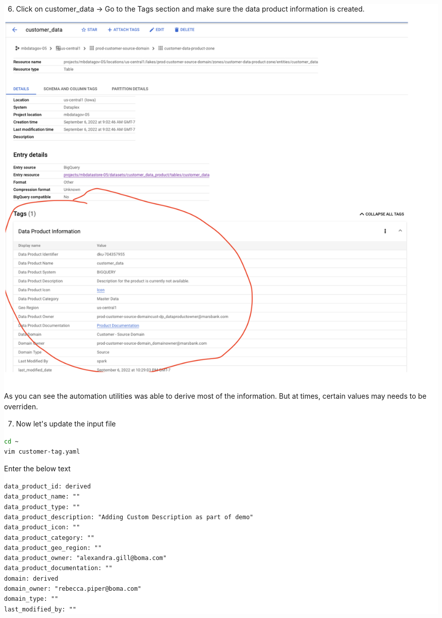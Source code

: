 6. Click on customer_data -> Go to the Tags section and make sure the data product information is created.

![dp_info_tag](/lab7-register-data-products/resources/imgs/dp_info_tag.png)

As you can see the automation utilities was able to derive most of the information. But at times, certain values may needs to be overriden. 

7.  Now let's update the input file 

```bash 
cd ~
vim customer-tag.yaml
```

Enter the below text
```
data_product_id: derived
data_product_name: ""
data_product_type: ""
data_product_description: "Adding Custom Description as part of demo"
data_product_icon: ""
data_product_category: ""
data_product_geo_region: ""
data_product_owner: "alexandra.gill@boma.com"
data_product_documentation: ""
domain: derived
domain_owner: "rebecca.piper@boma.com"
domain_type: ""
last_modified_by: ""
```
